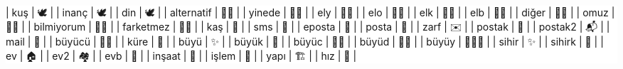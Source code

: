| kuş | 🕊️ |
| inanç | 🕊️ |
| din | 🕊️ |
| alternatif | 💁‍♂️ |
| yinede | 💁‍♂️ |
| ely | 💁‍♂️ |
| elo | 🤷‍♂️ |
| elk | 🤦‍♂️ |
| elb | 🤦‍♂️ |
| diğer | 💁‍♂️ |
| omuz | 🤷‍♂️ |
| bilmiyorum | 🤷‍♂️ |
| farketmez | 🤷‍♂️ |
| kaş | 🤨 |
| sms | 📧 |
| eposta | 📧 |
| posta | 📧 |
| zarf | ✉️ |
| postak | 📮 |
| postak2 | 📬 |
| mail | 📧 |
| büyücü | ‍🧙‍♂ |
| küre | 🔮 |
| büyü | ✨ |
| büyük | 🔮 |
| büyüc | ‍🧙‍♂ |
| büyüd | ‍🧙‍♂ |
| büyüy | ‍🧙‍♂✨ |
| sihir | ✨ |
| sihirk | 🔮 |
| ev | 🏠 |
| ev2 | 🏘️ |
| evb | 💒 |
| inşaat | 🚧 |
| işlem | 🚧 |
| yapı | 🏗️ |
| hız | 💨 |